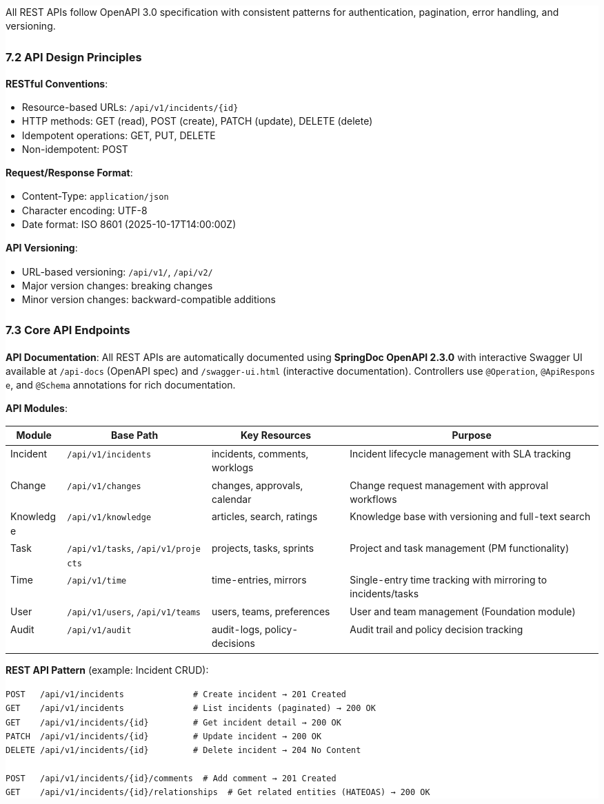 All REST APIs follow OpenAPI 3.0 specification with consistent patterns for authentication, pagination, error handling, and versioning.

### 7.2 API Design Principles

**RESTful Conventions**:
- Resource-based URLs: `/api/v1/incidents/{id}`
- HTTP methods: GET (read), POST (create), PATCH (update), DELETE (delete)
- Idempotent operations: GET, PUT, DELETE
- Non-idempotent: POST

**Request/Response Format**:
- Content-Type: `application/json`
- Character encoding: UTF-8
- Date format: ISO 8601 (2025-10-17T14:00:00Z)

**API Versioning**:
- URL-based versioning: `/api/v1/`, `/api/v2/`
- Major version changes: breaking changes
- Minor version changes: backward-compatible additions

### 7.3 Core API Endpoints

**API Documentation**: All REST APIs are automatically documented using **SpringDoc OpenAPI 2.3.0** with interactive Swagger UI available at `/api-docs` (OpenAPI spec) and `/swagger-ui.html` (interactive documentation). Controllers use `@Operation`, `@ApiResponse`, and `@Schema` annotations for rich documentation.

**API Modules**:

| Module | Base Path | Key Resources | Purpose |
|--------|-----------|---------------|---------|
| Incident | `/api/v1/incidents` | incidents, comments, worklogs | Incident lifecycle management with SLA tracking |
| Change | `/api/v1/changes` | changes, approvals, calendar | Change request management with approval workflows |
| Knowledge | `/api/v1/knowledge` | articles, search, ratings | Knowledge base with versioning and full-text search |
| Task | `/api/v1/tasks`, `/api/v1/projects` | projects, tasks, sprints | Project and task management (PM functionality) |
| Time | `/api/v1/time` | time-entries, mirrors | Single-entry time tracking with mirroring to incidents/tasks |
| User | `/api/v1/users`, `/api/v1/teams` | users, teams, preferences | User and team management (Foundation module) |
| Audit | `/api/v1/audit` | audit-logs, policy-decisions | Audit trail and policy decision tracking |

**REST API Pattern** (example: Incident CRUD):

```http
POST   /api/v1/incidents              # Create incident → 201 Created
GET    /api/v1/incidents              # List incidents (paginated) → 200 OK
GET    /api/v1/incidents/{id}         # Get incident detail → 200 OK
PATCH  /api/v1/incidents/{id}         # Update incident → 200 OK
DELETE /api/v1/incidents/{id}         # Delete incident → 204 No Content

POST   /api/v1/incidents/{id}/comments  # Add comment → 201 Created
GET    /api/v1/incidents/{id}/relationships  # Get related entities (HATEOAS) → 200 OK
```
